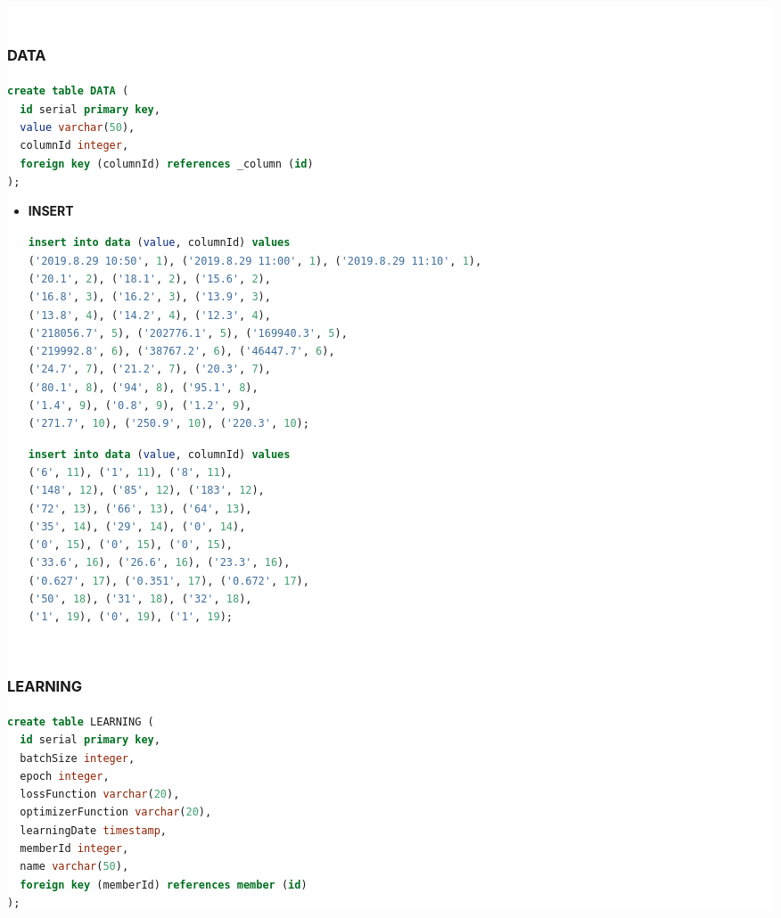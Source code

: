 <br>

### DATA

```sql
create table DATA (
  id serial primary key,
  value varchar(50),
  columnId integer,
  foreign key (columnId) references _column (id)
);
```

* **INSERT**

  ```sql
  insert into data (value, columnId) values
  ('2019.8.29 10:50', 1), ('2019.8.29 11:00', 1), ('2019.8.29 11:10', 1),
  ('20.1', 2), ('18.1', 2), ('15.6', 2),
  ('16.8', 3), ('16.2', 3), ('13.9', 3),
  ('13.8', 4), ('14.2', 4), ('12.3', 4),
  ('218056.7', 5), ('202776.1', 5), ('169940.3', 5),
  ('219992.8', 6), ('38767.2', 6), ('46447.7', 6),
  ('24.7', 7), ('21.2', 7), ('20.3', 7),
  ('80.1', 8), ('94', 8), ('95.1', 8),
  ('1.4', 9), ('0.8', 9), ('1.2', 9),
  ('271.7', 10), ('250.9', 10), ('220.3', 10);
  ```

  ```sql
  insert into data (value, columnId) values
  ('6', 11), ('1', 11), ('8', 11),
  ('148', 12), ('85', 12), ('183', 12),
  ('72', 13), ('66', 13), ('64', 13),
  ('35', 14), ('29', 14), ('0', 14),
  ('0', 15), ('0', 15), ('0', 15),
  ('33.6', 16), ('26.6', 16), ('23.3', 16),
  ('0.627', 17), ('0.351', 17), ('0.672', 17),
  ('50', 18), ('31', 18), ('32', 18),
  ('1', 19), ('0', 19), ('1', 19);
  ```

<br>

### LEARNING

```sql
create table LEARNING (
  id serial primary key,
  batchSize integer,
  epoch integer,
  lossFunction varchar(20),
  optimizerFunction varchar(20),
  learningDate timestamp,
  memberId integer,
  name varchar(50),
  foreign key (memberId) references member (id)
);
```
